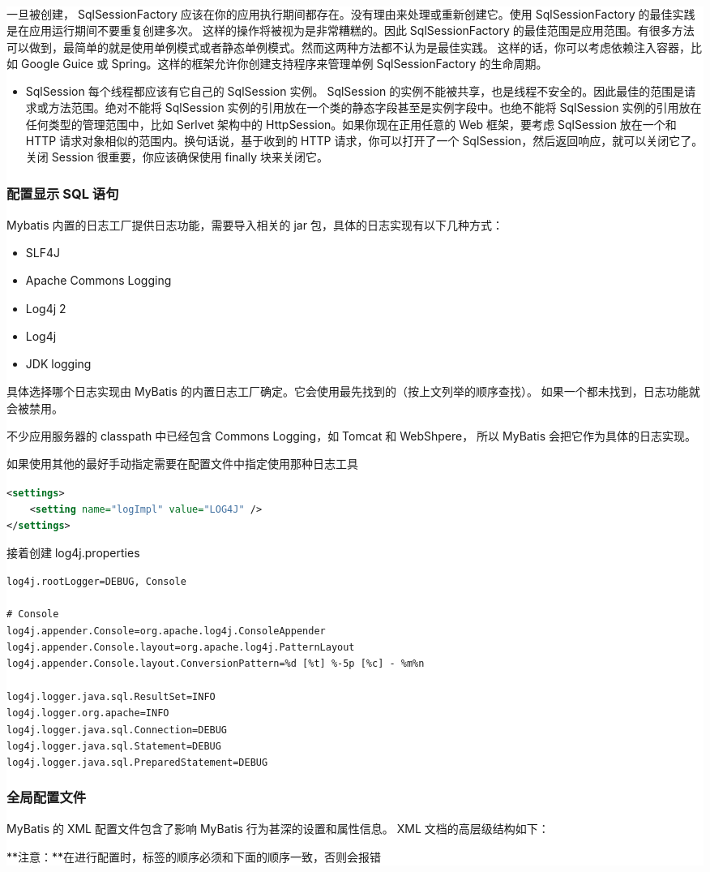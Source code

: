   一旦被创建， SqlSessionFactory 应该在你的应用执行期间都存在。没有理由来处理或重新创建它。使用 SqlSessionFactory 的最佳实践是在应用运行期间不要重复创建多次。 这样的操作将被视为是非常糟糕的。因此 SqlSessionFactory 的最佳范围是应用范围。有很多方法可以做到，最简单的就是使用单例模式或者静态单例模式。然而这两种方法都不认为是最佳实践。 这样的话，你可以考虑依赖注入容器，比如 Google Guice 或 Spring。这样的框架允许你创建支持程序来管理单例 SqlSessionFactory 的生命周期。

- SqlSession
  每个线程都应该有它自己的 SqlSession 实例。 SqlSession 的实例不能被共享，也是线程不安全的。因此最佳的范围是请求或方法范围。绝对不能将 SqlSession 实例的引用放在一个类的静态字段甚至是实例字段中。也绝不能将 SqlSession 实例的引用放在任何类型的管理范围中，比如 Serlvet 架构中的 HttpSession。如果你现在正用任意的 Web 框架，要考虑 SqlSession 放在一个和 HTTP 请求对象相似的范围内。换句话说，基于收到的 HTTP 请求，你可以打开了一个 SqlSession，然后返回响应，就可以关闭它了。 关闭 Session 很重要，你应该确保使用 finally 块来关闭它。

### 配置显示 SQL 语句

Mybatis 内置的日志工厂提供日志功能，需要导入相关的 jar 包，具体的日志实现有以下几种方式：

- SLF4J

- Apache Commons Logging

- Log4j 2

- Log4j

- JDK logging

具体选择哪个日志实现由 MyBatis 的内置日志工厂确定。它会使用最先找到的（按上文列举的顺序查找）。 如果一个都未找到，日志功能就会被禁用。

不少应用服务器的 classpath 中已经包含 Commons Logging，如 Tomcat 和 WebShpere， 所以 MyBatis 会把它作为具体的日志实现。

如果使用其他的最好手动指定需要在配置文件中指定使用那种日志工具

```xml
<settings>
    <setting name="logImpl" value="LOG4J" />
</settings>
```

接着创建 log4j.properties

```properties
log4j.rootLogger=DEBUG, Console

# Console
log4j.appender.Console=org.apache.log4j.ConsoleAppender
log4j.appender.Console.layout=org.apache.log4j.PatternLayout
log4j.appender.Console.layout.ConversionPattern=%d [%t] %-5p [%c] - %m%n

log4j.logger.java.sql.ResultSet=INFO
log4j.logger.org.apache=INFO
log4j.logger.java.sql.Connection=DEBUG
log4j.logger.java.sql.Statement=DEBUG
log4j.logger.java.sql.PreparedStatement=DEBUG
```

### 全局配置文件

MyBatis 的 XML 配置文件包含了影响 MyBatis 行为甚深的设置和属性信息。 XML 文档的高层级结构如下：

**注意：**在进行配置时，标签的顺序必须和下面的顺序一致，否则会报错
